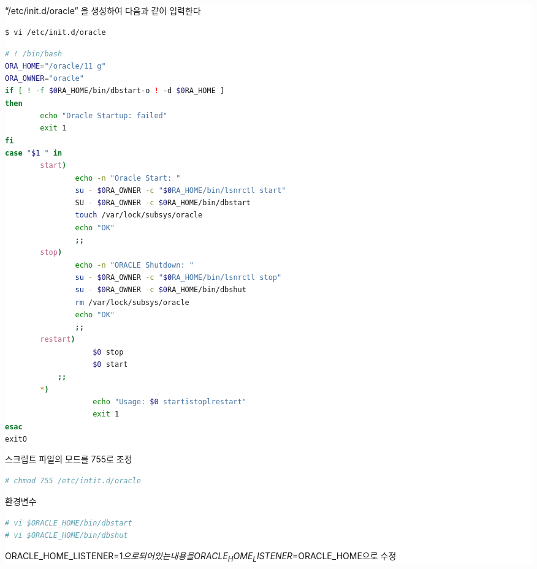 “/etc/init.d/oracle” 을 생성하여 다음과 같이 입력한다

```bash
$ vi /etc/init.d/oracle
```

```bash
# ! /bin/bash 
ORA_HOME="/oracle/11 g" 
ORA_OWNER="oracle" 
if [ ! -f $0RA_HOME/bin/dbstart-o ! -d $0RA_HOME ] 
then 
		echo "Oracle Startup: failed" 
		exit 1 
fi 
case "$1 " in 
		start) 
				echo -n "Oracle Start: " 
				su - $0RA_OWNER -c "$0RA_HOME/bin/lsnrctl start" 
				SU - $0RA_OWNER -c $0RA_HOME/bin/dbstart 
				touch /var/lock/subsys/oracle 
				echo "OK"
				;;
		stop) 
				echo -n "ORACLE Shutdown: " 
				su - $0RA_OWNER -c "$0RA_HOME/bin/lsnrctl stop" 
				su - $0RA_OWNER -c $0RA_HOME/bin/dbshut 
				rm /var/lock/subsys/oracle 
				echo "OK" 
				;;
		restart) 
					$0 stop 
					$0 start
			;;
		*) 
					echo "Usage: $0 startistoplrestart" 
					exit 1
esac 
exitO 

```

스크립트 파일의 모드를 755로 조정

```bash
# chmod 755 /etc/intit.d/oracle
```

환경변수 

```bash
# vi $ORACLE_HOME/bin/dbstart
# vi $ORACLE_HOME/bin/dbshut
```

ORACLE_HOME_LISTENER=$1 으로 되어있는 내용을 ORACLE_HOME_LISTENER=$ORACLE_HOME으로 수정
